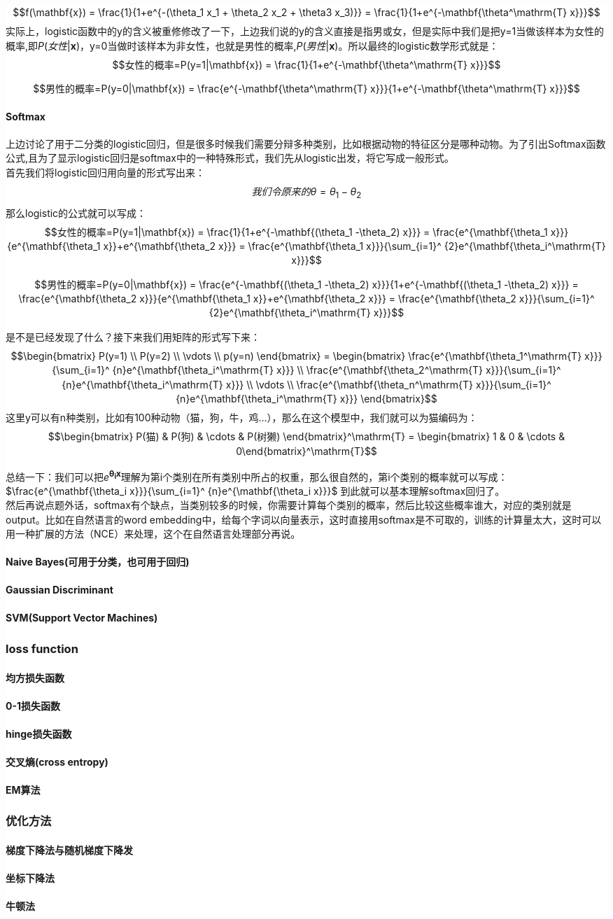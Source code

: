 $$f(\mathbf{x}) = \frac{1}{1+e^{-(\theta_1 x_1 + \theta_2 x_2 + \theta3 x_3)}} = \frac{1}{1+e^{-\mathbf{\theta^\mathrm{T} x}}}$$
实际上，logistic函数中的y的含义被重修修改了一下，上边我们说的y的含义直接是指男或女，但是实际中我们是把y=1当做该样本为女性的概率,即$P(女性|\mathbf{x})$，y=0当做时该样本为非女性，也就是男性的概率,$P(男性|\mathbf{x})$。所以最终的logistic数学形式就是：
$$女性的概率=P(y=1|\mathbf{x}) = \frac{1}{1+e^{-\mathbf{\theta^\mathrm{T} x}}}$$

$$男性的概率=P(y=0|\mathbf{x}) = \frac{e^{-\mathbf{\theta^\mathrm{T} x}}}{1+e^{-\mathbf{\theta^\mathrm{T} x}}}$$

#### Softmax
上边讨论了用于二分类的logistic回归，但是很多时候我们需要分辩多种类别，比如根据动物的特征区分是哪种动物。为了引出Softmax函数公式,且为了显示logistic回归是softmax中的一种特殊形式，我们先从logistic出发，将它写成一般形式。  
首先我们将logistic回归用向量的形式写出来：
$$我们令原来的\theta=\theta_1 - \theta_2$$
那么logistic的公式就可以写成：
$$女性的概率=P(y=1|\mathbf{x}) = \frac{1}{1+e^{-\mathbf{(\theta_1 -\theta_2) x}}} = \frac{e^{\mathbf{\theta_1 x}}}{e^{\mathbf{\theta_1 x}}+e^{\mathbf{\theta_2 x}}} = \frac{e^{\mathbf{\theta_1 x}}}{\sum_{i=1}^ {2}e^{\mathbf{\theta_i^\mathrm{T} x}}}$$

$$男性的概率=P(y=0|\mathbf{x}) = \frac{e^{-\mathbf{(\theta_1 -\theta_2) x}}}{1+e^{-\mathbf{(\theta_1 -\theta_2) x}}} = \frac{e^{\mathbf{\theta_2 x}}}{e^{\mathbf{\theta_1 x}}+e^{\mathbf{\theta_2 x}}} = \frac{e^{\mathbf{\theta_2 x}}}{\sum_{i=1}^ {2}e^{\mathbf{\theta_i^\mathrm{T} x}}}$$

是不是已经发现了什么？接下来我们用矩阵的形式写下来：
$$\begin{bmatrix} P(y=1) \\ P(y=2) \\ \vdots \\ p(y=n) \end{bmatrix} 
= \begin{bmatrix} \frac{e^{\mathbf{\theta_1^\mathrm{T} x}}}{\sum_{i=1}^ {n}e^{\mathbf{\theta_i^\mathrm{T} x}}} \\ \frac{e^{\mathbf{\theta_2^\mathrm{T} x}}}{\sum_{i=1}^ {n}e^{\mathbf{\theta_i^\mathrm{T} x}}} \\ \vdots \\ \frac{e^{\mathbf{\theta_n^\mathrm{T} x}}}{\sum_{i=1}^ {n}e^{\mathbf{\theta_i^\mathrm{T} x}}} \end{bmatrix}$$
这里y可以有n种类别，比如有100种动物（猫，狗，牛，鸡...），那么在这个模型中，我们就可以为猫编码为：
$$\begin{bmatrix} P(猫) & P(狗) & \cdots & P(树獭) \end{bmatrix}^\mathrm{T} = \begin{bmatrix} 1 & 0 & \cdots & 0\end{bmatrix}^\mathrm{T}$$

总结一下：我们可以把$e^{\mathbf{\theta_i x}}$理解为第i个类别在所有类别中所占的权重，那么很自然的，第i个类别的概率就可以写成：
$\frac{e^{\mathbf{\theta_i x}}}{\sum_{i=1}^ {n}e^{\mathbf{\theta_i x}}}$ 到此就可以基本理解softmax回归了。  
然后再说点题外话，softmax有个缺点，当类别较多的时候，你需要计算每个类别的概率，然后比较这些概率谁大，对应的类别就是output。比如在自然语言的word embedding中，给每个字词以向量表示，这时直接用softmax是不可取的，训练的计算量太大，这时可以用一种扩展的方法（NCE）来处理，这个在自然语言处理部分再说。


#### Naive Bayes(可用于分类，也可用于回归)
#### Gaussian Discriminant
#### SVM(Support Vector Machines)

### loss function
#### 均方损失函数
#### 0-1损失函数
#### hinge损失函数
#### 交叉熵(cross entropy)
#### EM算法

### 优化方法
#### 梯度下降法与随机梯度下降发
#### 坐标下降法
#### 牛顿法
